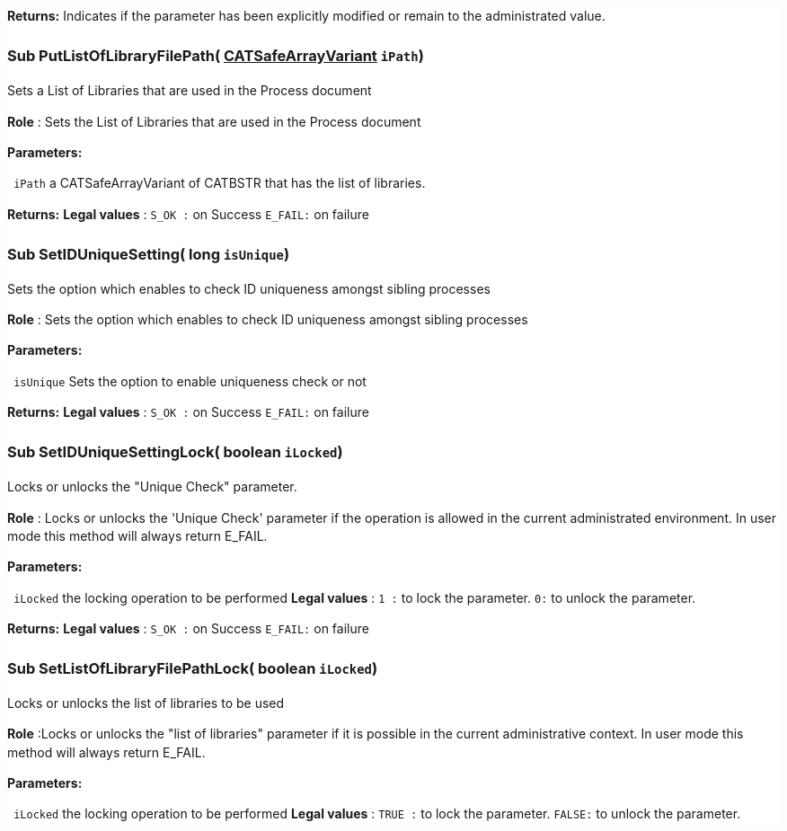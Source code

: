 **Returns:**      Indicates if the parameter has been explicitly modified or remain to the administrated value.  
### Sub **PutListOfLibraryFilePath**( [CATSafeArrayVariant](../System/typedef_CATSafeArrayVariant_73843.md)  `iPath`)

   Sets a List of Libraries that are used in the Process document

**Role** : Sets the List of Libraries that are used in the Process document

**Parameters:**

` iPath`      a CATSafeArrayVariant of CATBSTR that has the list of libraries.

**Returns:**      **Legal values** :
`S_OK :` on Success
`E_FAIL:` on failure  
### Sub **SetIDUniqueSetting**( long  `isUnique`)

   Sets the option which enables to check ID uniqueness amongst sibling processes

**Role** : Sets the option which enables to check ID uniqueness amongst sibling processes

**Parameters:**

` isUnique`      Sets the option to enable uniqueness check or not

**Returns:**      **Legal values** :
`S_OK :` on Success
`E_FAIL:` on failure  
### Sub **SetIDUniqueSettingLock**( boolean  `iLocked`)

   Locks or unlocks the "Unique Check" parameter.

**Role** : Locks or unlocks the 'Unique Check' parameter if the operation is allowed in the current administrated environment. In user mode this method will always return E_FAIL.

**Parameters:**

` iLocked`      the locking operation to be performed **Legal values** :
`1 :` to lock the parameter.
`0:` to unlock the parameter.

**Returns:**      **Legal values** :
`S_OK :` on Success
`E_FAIL:` on failure  
### Sub **SetListOfLibraryFilePathLock**( boolean  `iLocked`)

   Locks or unlocks the list of libraries to be used

**Role** :Locks or unlocks the "list of libraries" parameter if it is possible in the current administrative context. In user mode this method will always return E_FAIL.

**Parameters:**

` iLocked`      the locking operation to be performed **Legal values** :
`TRUE :` to lock the parameter.
`FALSE:` to unlock the parameter.
